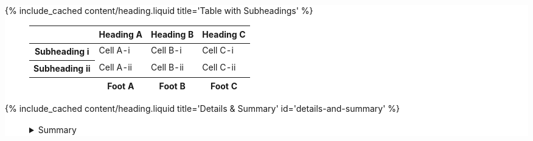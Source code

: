 
{% include_cached content/heading.liquid title='Table with Subheadings' %}

<figure>
    <table role="grid" aria-readonly="true">
        <thead>
            <tr role="row">
                <th></th>
                <th role="columnheader">Heading A</th>
                <th role="columnheader">Heading B</th>
                <th role="columnheader">Heading C</th>
            </tr>
        </thead>
        <tbody>
            <tr role="row">
                <th role="rowheader">Subheading i</th>
                <td role="gridcell">Cell A-i</td>
                <td role="gridcell">Cell B-i</td>
                <td role="gridcell">Cell C-i</td>
            </tr>
            <tr role="row">
                <th role="rowheader">Subheading ii</th>
                <td role="gridcell">Cell A-ii</td>
                <td role="gridcell">Cell B-ii</td>
                <td role="gridcell">Cell C-ii</td>
            </tr>
        </tbody>
        <tfoot>
            <tr role="row">
                <th></th>
                <th role="gridcell">Foot A</th>
                <th role="gridcell">Foot B</th>
                <th role="gridcell">Foot C</th>
            </tr>
        </tfoot>
    </table>
</figure>


{% include_cached content/heading.liquid title='Details &amp; Summary' id='details-and-summary' %}

<figure>
    <details>
        <summary>Summary</summary>
        <p>A paragraph (from the Greek paragraphos, "to write beside" or "written beside") is a self-contained unit of a discourse in writing dealing with a particular point or idea. A paragraph consists of one or more sentences. Though not required by the syntax of any language, paragraphs are usually an expected part of formal writing, used to organize longer prose.</p>
        <p>A paragraph (from the Greek paragraphos, "to write beside" or "written beside") is a self-contained unit of a discourse in writing dealing with a particular point or idea. A paragraph consists of one or more sentences. Though not required by the syntax of any language, paragraphs are usually an expected part of formal writing, used to organize longer prose.</p>
    </details>
</figure>
